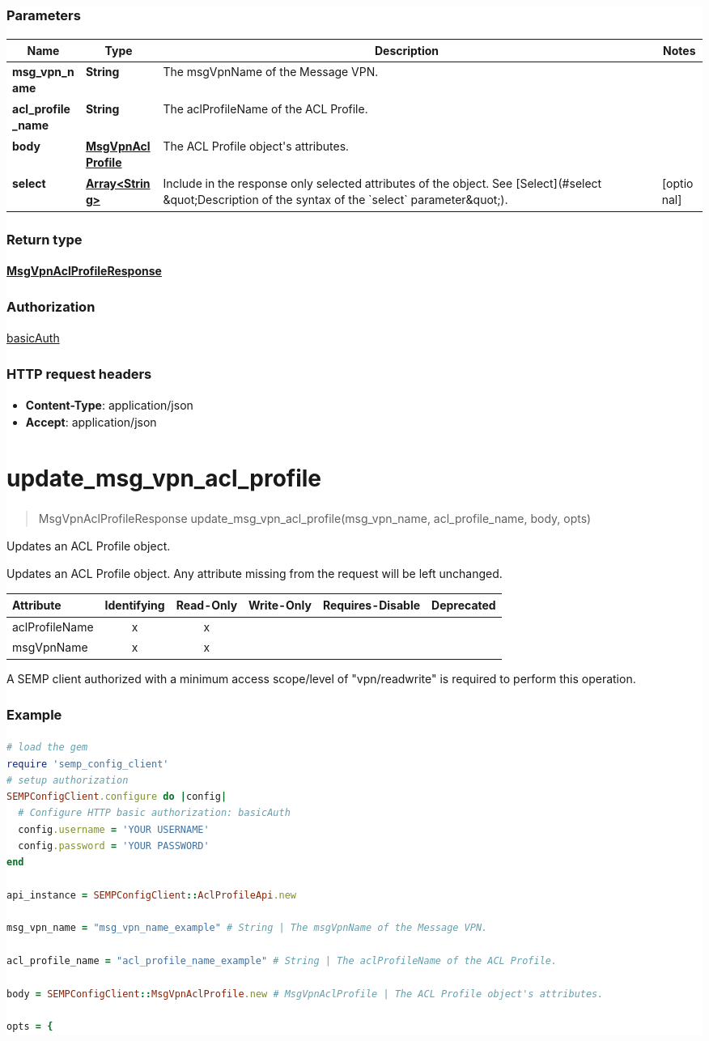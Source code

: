 ```ruby
```

### Parameters

Name | Type | Description  | Notes
------------- | ------------- | ------------- | -------------
 **msg_vpn_name** | **String**| The msgVpnName of the Message VPN. | 
 **acl_profile_name** | **String**| The aclProfileName of the ACL Profile. | 
 **body** | [**MsgVpnAclProfile**](MsgVpnAclProfile.md)| The ACL Profile object&#39;s attributes. | 
 **select** | [**Array&lt;String&gt;**](String.md)| Include in the response only selected attributes of the object. See [Select](#select \&quot;Description of the syntax of the &#x60;select&#x60; parameter\&quot;). | [optional] 

### Return type

[**MsgVpnAclProfileResponse**](MsgVpnAclProfileResponse.md)

### Authorization

[basicAuth](../README.md#basicAuth)

### HTTP request headers

 - **Content-Type**: application/json
 - **Accept**: application/json



# **update_msg_vpn_acl_profile**
> MsgVpnAclProfileResponse update_msg_vpn_acl_profile(msg_vpn_name, acl_profile_name, body, opts)

Updates an ACL Profile object.

Updates an ACL Profile object. Any attribute missing from the request will be left unchanged.


Attribute|Identifying|Read-Only|Write-Only|Requires-Disable|Deprecated
:---|:---:|:---:|:---:|:---:|:---:
aclProfileName|x|x|||
msgVpnName|x|x|||



A SEMP client authorized with a minimum access scope/level of \"vpn/readwrite\" is required to perform this operation.

### Example
```ruby
# load the gem
require 'semp_config_client'
# setup authorization
SEMPConfigClient.configure do |config|
  # Configure HTTP basic authorization: basicAuth
  config.username = 'YOUR USERNAME'
  config.password = 'YOUR PASSWORD'
end

api_instance = SEMPConfigClient::AclProfileApi.new

msg_vpn_name = "msg_vpn_name_example" # String | The msgVpnName of the Message VPN.

acl_profile_name = "acl_profile_name_example" # String | The aclProfileName of the ACL Profile.

body = SEMPConfigClient::MsgVpnAclProfile.new # MsgVpnAclProfile | The ACL Profile object's attributes.

opts = { 
```